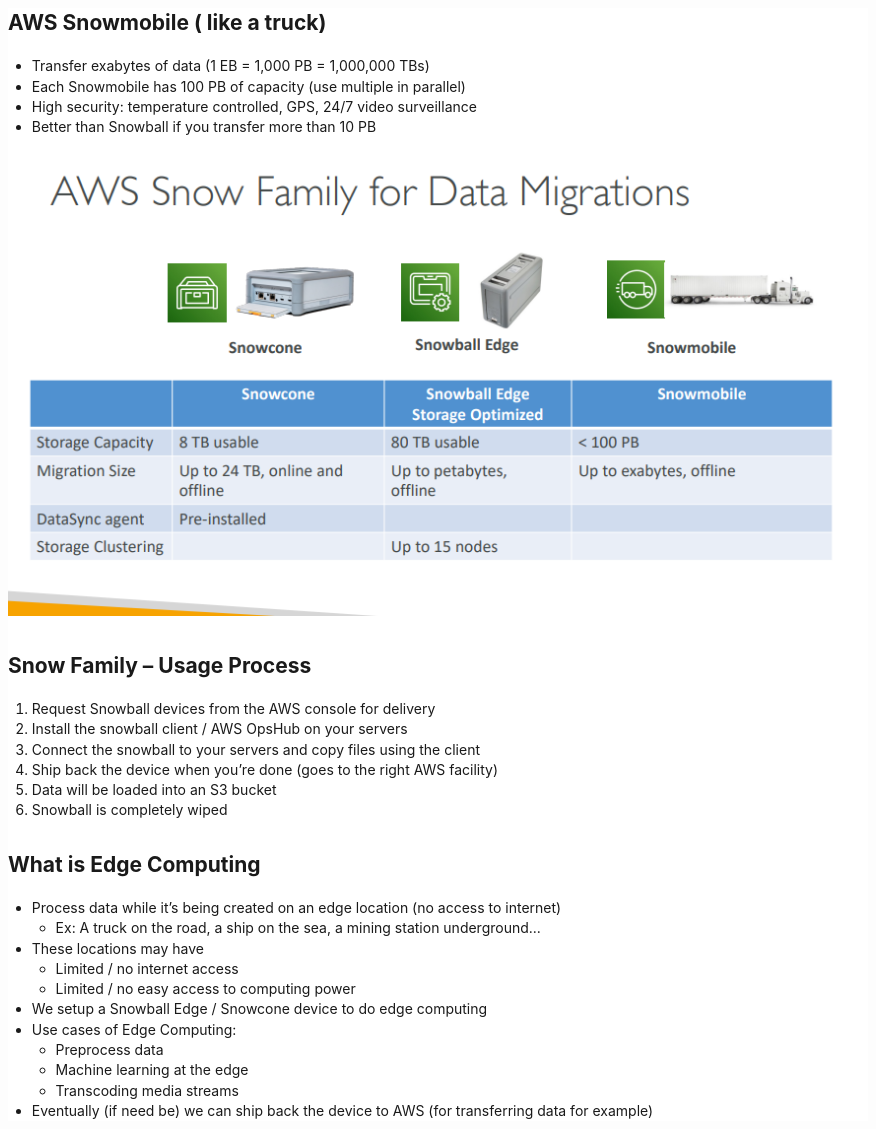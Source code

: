 ## AWS Snowmobile ( like a truck)
- Transfer exabytes of data (1 EB = 1,000 PB = 1,000,000 TBs)
- Each Snowmobile has 100 PB of capacity (use multiple in parallel)
- High security: temperature controlled, GPS, 24/7 video surveillance
- Better than Snowball if you transfer more than 10 PB

![Snow family for data migration](img/aws-snow-fam.png)

## Snow Family – Usage Process
1. Request Snowball devices from the AWS console for delivery
2. Install the snowball client / AWS OpsHub on your servers
3. Connect the snowball to your servers and copy files using the client
4. Ship back the device when you’re done (goes to the right AWS facility)
5. Data will be loaded into an S3 bucket
6. Snowball is completely wiped

## What is Edge Computing
- Process data while it’s being created on an edge location (no access to internet)
  - Ex: A truck on the road, a ship on the sea, a mining station underground... 
- These locations may have
  - Limited / no internet access
  - Limited / no easy access to computing power
- We setup a Snowball Edge / Snowcone device to do edge computing
- Use cases of Edge Computing:
  - Preprocess data
  - Machine learning at the edge
  - Transcoding media streams
- Eventually (if need be) we can ship back the device to AWS (for transferring data for example)
